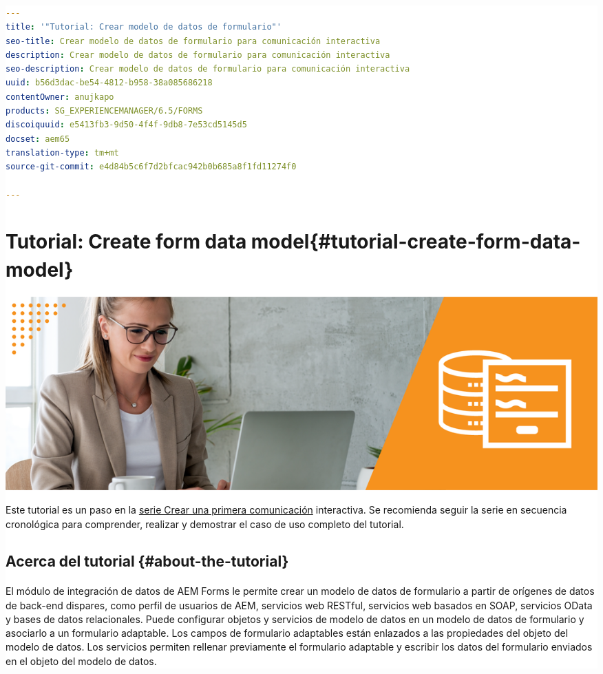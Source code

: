 ```yaml
---
title: '"Tutorial: Crear modelo de datos de formulario"'
seo-title: Crear modelo de datos de formulario para comunicación interactiva
description: Crear modelo de datos de formulario para comunicación interactiva
seo-description: Crear modelo de datos de formulario para comunicación interactiva
uuid: b56d3dac-be54-4812-b958-38a085686218
contentOwner: anujkapo
products: SG_EXPERIENCEMANAGER/6.5/FORMS
discoiquuid: e5413fb3-9d50-4f4f-9db8-7e53cd5145d5
docset: aem65
translation-type: tm+mt
source-git-commit: e4d84b5c6f7d2bfcac942b0b685a8f1fd11274f0

---
```



# Tutorial: Create form data model{#tutorial-create-form-data-model}

![04-create-form-data-model-main](assets/04-create-form-data-model-main.png)

Este tutorial es un paso en la [serie Crear una primera comunicación](/help/forms/using/create-your-first-interactive-communication.md) interactiva. Se recomienda seguir la serie en secuencia cronológica para comprender, realizar y demostrar el caso de uso completo del tutorial.

## Acerca del tutorial {#about-the-tutorial}

El módulo de integración de datos de AEM Forms le permite crear un modelo de datos de formulario a partir de orígenes de datos de back-end dispares, como perfil de usuarios de AEM, servicios web RESTful, servicios web basados en SOAP, servicios OData y bases de datos relacionales. Puede configurar objetos y servicios de modelo de datos en un modelo de datos de formulario y asociarlo a un formulario adaptable. Los campos de formulario adaptables están enlazados a las propiedades del objeto del modelo de datos. Los servicios permiten rellenar previamente el formulario adaptable y escribir los datos del formulario enviados en el objeto del modelo de datos.
